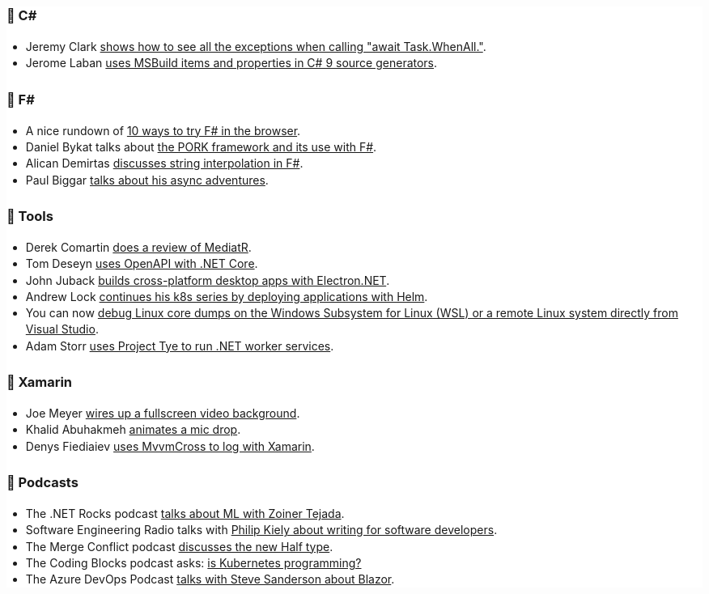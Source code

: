 ### 📔 C#

* Jeremy Clark [shows how to see all the exceptions when calling "await Task.WhenAll."](https://jeremybytes.blogspot.com/2020/09/await-taskwhenall-shows-one-exception.html).
* Jerome Laban [uses MSBuild items and properties in C# 9 source generators](https://jaylee.org/archive/2020/09/13/msbuild-items-and-properties-in-csharp9-sourcegenerators.html).

### 📗 F#

* A nice rundown of [10 ways to try F# in the browser](https://fsharp.org/use/browser/).
* Daniel Bykat talks about [the PORK framework and its use with F#](https://medium.com/rocket-mortgage-technology-blog/pork-a-technology-resilience-framework-745207bd28d5).
* Alican Demirtas [discusses string interpolation in F#](https://www.compositional-it.com/news-blog/string-interpolation-in-f/).
* Paul Biggar [talks about his async adventures](https://blog.darklang.com/adventures-in-async/).

### 🔧 Tools

* Derek Comartin [does a review of MediatR](https://codeopinion.com/why-use-mediatr-3-reasons-why-and-1-reason-not/).
* Tom Deseyn [uses OpenAPI with .NET Core](https://developers.redhat.com/blog/2020/09/16/using-openapi-with-net-core/).
* John Juback [builds cross-platform desktop apps with Electron.NET](https://www.codeproject.com/Articles/5278697/Building-Cross-Platform-Desktop-Apps-with-Electron).
* Andrew Lock [continues his k8s series by deploying applications with Helm](https://andrewlock.net/deploying-asp-net-core-applications-to-kubernetes-part-3-deploying-applications-with-helm/).
* You can now [debug Linux core dumps on the Windows Subsystem for Linux (WSL) or a remote Linux system directly from Visual Studio](https://devblogs.microsoft.com/cppblog/debug-linux-core-dumps-in-visual-studio).
* Adam Storr [uses Project Tye to run .NET worker services](https://adamstorr.azurewebsites.net/blog/using-project-tye-to-run-dotnet-worker-services).

### 📱 Xamarin

* Joe Meyer [wires up a fullscreen video background](https://iwritecodesometimes.net/2020/09/16/fullscreen-video-background-in-xamarin-forms/).
* Khalid Abuhakmeh [animates a mic drop](https://khalidabuhakmeh.com/animate-a-mic-drop-with-xamarin-dot-forms).
* Denys Fiediaiev [uses MvvmCross to log with Xamarin](https://medium.com/@prin53/logging-in-xamarin-application-logging-infrastructure-with-mvvmcross-2c9bef960c60).

### 🎤 Podcasts

* The .NET Rocks podcast [talks about ML with Zoiner Tejada](https://www.dotnetrocks.com/default.aspx?ShowNum=1705).
* Software Engineering Radio talks with [Philip Kiely about writing for software developers](https://www.se-radio.net/2020/09/episode-426-philip-kiely-on-writing-for-software-developers/).
* The Merge Conflict podcast [discusses the new Half type](https://www.mergeconflict.fm/219).
* The Coding Blocks podcast asks: [is Kubernetes programming?](https://www.codingblocks.net/podcast/is-kubernetes-programming/)
* The Azure DevOps Podcast [talks with Steve Sanderson about Blazor](http://azuredevopspodcast.clear-measure.com/steve-sanderson-on-blazor-episode-106).
